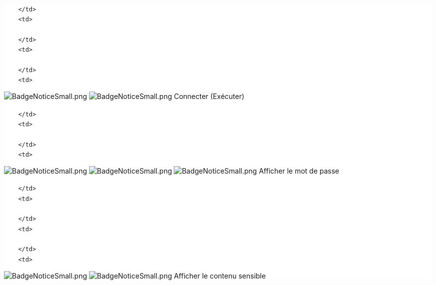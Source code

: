 		</td>
		<td>

		</td>
		<td>

		</td>
		<td>
![BadgeNoticeSmall.png](/img/common/BadgeNoticeSmall.png) 
		</td>
		<td>
![BadgeNoticeSmall.png](/img/common/BadgeNoticeSmall.png) 
		</td>
	</tr>
	<tr>
		<td>
Connecter (Exécuter) 
		</td>
		<td>

		</td>
		<td>

		</td>
		<td>
![BadgeNoticeSmall.png](/img/common/BadgeNoticeSmall.png) 
		</td>
		<td>
![BadgeNoticeSmall.png](/img/common/BadgeNoticeSmall.png) 
		</td>
		<td>
![BadgeNoticeSmall.png](/img/common/BadgeNoticeSmall.png) 
		</td>
	</tr>
	<tr>
		<td>
Afficher le mot de passe 
		</td>
		<td>

		</td>
		<td>

		</td>
		<td>

		</td>
		<td>
![BadgeNoticeSmall.png](/img/common/BadgeNoticeSmall.png) 
		</td>
		<td>
![BadgeNoticeSmall.png](/img/common/BadgeNoticeSmall.png) 
		</td>
	</tr>
	<tr>
		<td>
Afficher le contenu sensible 
		</td>
		<td>
